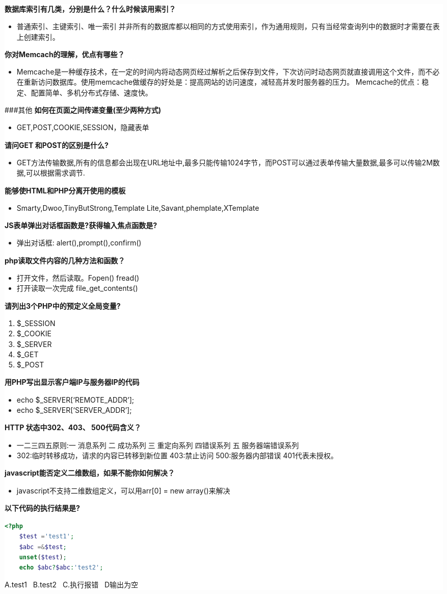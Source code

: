 **数据库索引有几类，分别是什么？什么时候该用索引？**
- 普通索引、主键索引、唯一索引
并非所有的数据库都以相同的方式使用索引，作为通用规则，只有当经常查询列中的数据时才需要在表上创建索引。

**你对Memcach的理解，优点有哪些？**

- Memcache是一种缓存技术，在一定的时间内将动态网页经过解析之后保存到文件，下次访问时动态网页就直接调用这个文件，而不必在重新访问数据库。使用memcache做缓存的好处是：提高网站的访问速度，减轻高并发时服务器的压力。
Memcache的优点：稳定、配置简单、多机分布式存储、速度快。

###其他
**如何在页面之间传递变量(至少两种方式)**
- GET,POST,COOKIE,SESSION，隐藏表单


**请问GET 和POST的区别是什么?**
- GET方法传输数据,所有的信息都会出现在URL地址中,最多只能传输1024字节，而POST可以通过表单传输大量数据,最多可以传输2M数据,可以根据需求调节.

**能够使HTML和PHP分离开使用的模板**
- Smarty,Dwoo,TinyButStrong,Template Lite,Savant,phemplate,XTemplate



**JS表单弹出对话框函数是?获得输入焦点函数是?** 
- 弹出对话框: alert(),prompt(),confirm()


**php读取文件内容的几种方法和函数？**
- 打开文件，然后读取。Fopen() fread()
- 打开读取一次完成 file_get_contents()

**请列出3个PHP中的预定义全局变量?** 
1. $_SESSION
2. $_COOKIE
3. $_SERVER
4. $_GET
5. $_POST

**用PHP写出显示客户端IP与服务器IP的代码**
- echo $_SERVER[‘REMOTE_ADDR’];
- echo $_SERVER[‘SERVER_ADDR’];

 **HTTP 状态中302、403、 500代码含义？**
- 一二三四五原则:一 消息系列 二 成功系列 三 重定向系列	 四错误系列	五 服务器端错误系列 
- 302:临时转移成功，请求的内容已转移到新位置 403:禁止访问 500:服务器内部错误 401代表未授权。 

**javascript能否定义二维数组，如果不能你如何解决？**
- javascript不支持二维数组定义，可以用arr[0] = new array()来解决

**以下代码的执行结果是?**
```php
<?php
	$test ='test1';
	$abc =&$test;
	unset($test);
	echo $abc?$abc:'test2';
```
A.test1 &nbsp; B.test2 &nbsp; C.执行报错 &nbsp; D输出为空
